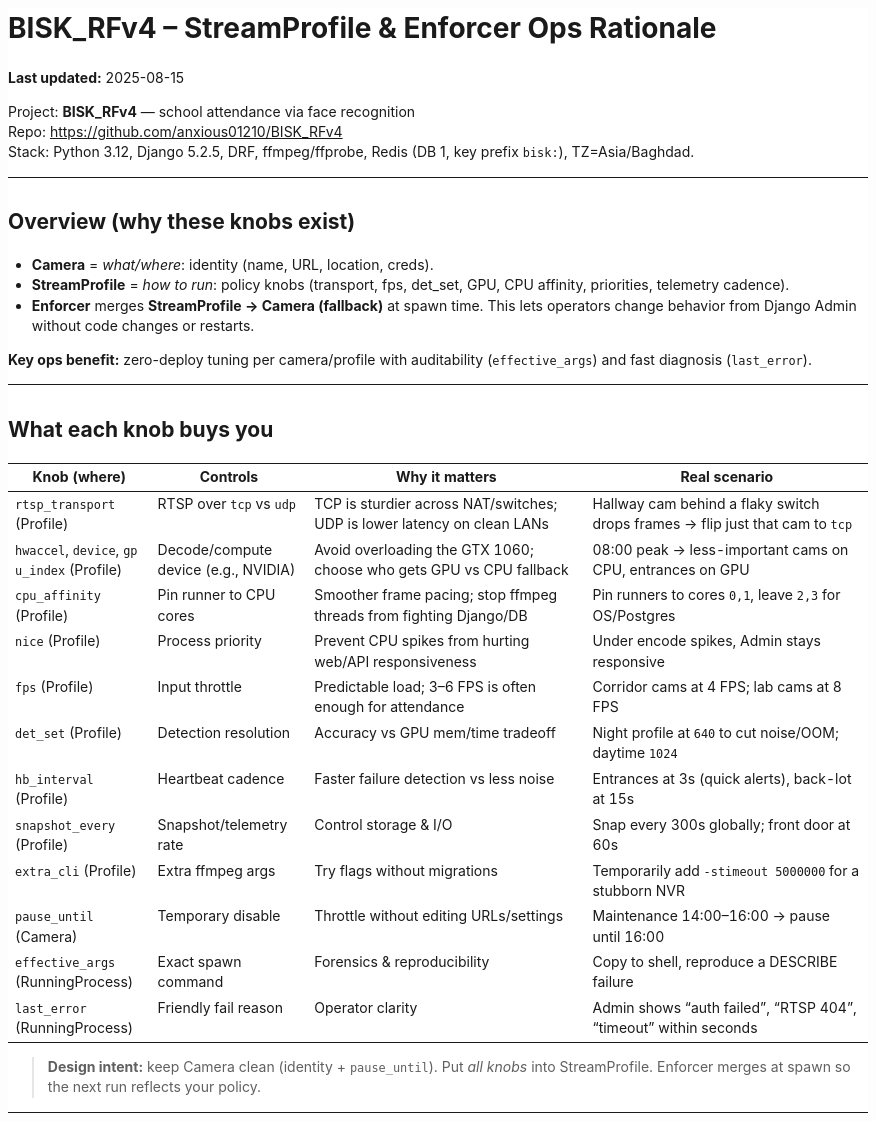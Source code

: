 # BISK_RFv4 – StreamProfile & Enforcer Ops Rationale
**Last updated:** 2025-08-15

Project: **BISK_RFv4** — school attendance via face recognition  
Repo: https://github.com/anxious01210/BISK_RFv4  
Stack: Python 3.12, Django 5.2.5, DRF, ffmpeg/ffprobe, Redis (DB 1, key prefix `bisk:`), TZ=Asia/Baghdad.

---

## Overview (why these knobs exist)
- **Camera** = *what/where*: identity (name, URL, location, creds).
- **StreamProfile** = *how to run*: policy knobs (transport, fps, det_set, GPU, CPU affinity, priorities, telemetry cadence).
- **Enforcer** merges **StreamProfile → Camera (fallback)** at spawn time. This lets operators change behavior from Django Admin without code changes or restarts.

**Key ops benefit:** zero-deploy tuning per camera/profile with auditability (`effective_args`) and fast diagnosis (`last_error`).

---

## What each knob buys you

| Knob (where) | Controls | Why it matters | Real scenario |
|---|---|---|---|
| `rtsp_transport` (Profile) | RTSP over `tcp` vs `udp` | TCP is sturdier across NAT/switches; UDP is lower latency on clean LANs | Hallway cam behind a flaky switch drops frames → flip just that cam to `tcp` |
| `hwaccel`, `device`, `gpu_index` (Profile) | Decode/compute device (e.g., NVIDIA) | Avoid overloading the GTX 1060; choose who gets GPU vs CPU fallback | 08:00 peak → less-important cams on CPU, entrances on GPU |
| `cpu_affinity` (Profile) | Pin runner to CPU cores | Smoother frame pacing; stop ffmpeg threads from fighting Django/DB | Pin runners to cores `0,1`, leave `2,3` for OS/Postgres |
| `nice` (Profile) | Process priority | Prevent CPU spikes from hurting web/API responsiveness | Under encode spikes, Admin stays responsive |
| `fps` (Profile) | Input throttle | Predictable load; 3–6 FPS is often enough for attendance | Corridor cams at 4 FPS; lab cams at 8 FPS |
| `det_set` (Profile) | Detection resolution | Accuracy vs GPU mem/time tradeoff | Night profile at `640` to cut noise/OOM; daytime `1024` |
| `hb_interval` (Profile) | Heartbeat cadence | Faster failure detection vs less noise | Entrances at 3s (quick alerts), back-lot at 15s |
| `snapshot_every` (Profile) | Snapshot/telemetry rate | Control storage & I/O | Snap every 300s globally; front door at 60s |
| `extra_cli` (Profile) | Extra ffmpeg args | Try flags without migrations | Temporarily add `-stimeout 5000000` for a stubborn NVR |
| `pause_until` (Camera) | Temporary disable | Throttle without editing URLs/settings | Maintenance 14:00–16:00 → pause until 16:00 |
| `effective_args` (RunningProcess) | Exact spawn command | Forensics & reproducibility | Copy to shell, reproduce a DESCRIBE failure |
| `last_error` (RunningProcess) | Friendly fail reason | Operator clarity | Admin shows “auth failed”, “RTSP 404”, “timeout” within seconds |

> **Design intent:** keep Camera clean (identity + `pause_until`). Put *all knobs* into StreamProfile. Enforcer merges at spawn so the next run reflects your policy.

---
